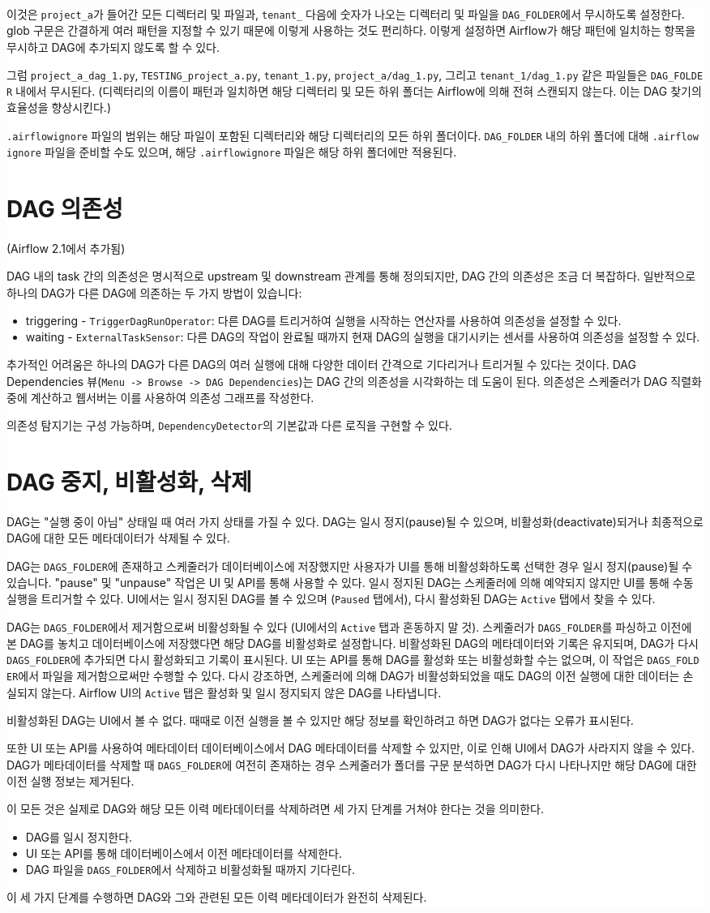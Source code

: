 ```
```
이것은 `project_a`가 들어간 모든 디렉터리 및 파일과, `tenant_` 다음에 숫자가 나오는 디렉터리 및 파일을 `DAG_FOLDER`에서 무시하도록 설정한다. 
glob 구문은 간결하게 여러 패턴을 지정할 수 있기 때문에 이렇게 사용하는 것도 편리하다. 
이렇게 설정하면 Airflow가 해당 패턴에 일치하는 항목을 무시하고 DAG에 추가되지 않도록 할 수 있다.


그럼 `project_a_dag_1.py`, `TESTING_project_a.py`, `tenant_1.py`, `project_a/dag_1.py`, 그리고 `tenant_1/dag_1.py` 같은 파일들은 `DAG_FOLDER` 내에서 무시된다. 
(디렉터리의 이름이 패턴과 일치하면 해당 디렉터리 및 모든 하위 폴더는 Airflow에 의해 전혀 스캔되지 않는다. 이는 DAG 찾기의 효율성을 향상시킨다.)

`.airflowignore` 파일의 범위는 해당 파일이 포함된 디렉터리와 해당 디렉터리의 모든 하위 폴더이다. 
`DAG_FOLDER` 내의 하위 폴더에 대해 `.airflowignore` 파일을 준비할 수도 있으며, 해당 `.airflowignore` 파일은 해당 하위 폴더에만 적용된다.

# DAG 의존성
(Airflow 2.1에서 추가됨)

DAG 내의 task 간의 의존성은 명시적으로 upstream 및 downstream 관계를 통해 정의되지만, DAG 간의 의존성은 조금 더 복잡하다.
일반적으로 하나의 DAG가 다른 DAG에 의존하는 두 가지 방법이 있습니다:

- triggering - `TriggerDagRunOperator`: 다른 DAG를 트리거하여 실행을 시작하는 연산자를 사용하여 의존성을 설정할 수 있다.
- waiting - `ExternalTaskSensor`: 다른 DAG의 작업이 완료될 때까지 현재 DAG의 실행을 대기시키는 센서를 사용하여 의존성을 설정할 수 있다.

추가적인 어려움은 하나의 DAG가 다른 DAG의 여러 실행에 대해 다양한 데이터 간격으로 기다리거나 트리거될 수 있다는 것이다.
DAG Dependencies 뷰(`Menu -> Browse -> DAG Dependencies`)는 DAG 간의 의존성을 시각화하는 데 도움이 된다. 
의존성은 스케줄러가 DAG 직렬화 중에 계산하고 웹서버는 이를 사용하여 의존성 그래프를 작성한다.

의존성 탐지기는 구성 가능하며, `DependencyDetector`의 기본값과 다른 로직을 구현할 수 있다.
# DAG 중지, 비활성화, 삭제
DAG는 "실행 중이 아님" 상태일 때 여러 가지 상태를 가질 수 있다. 
DAG는 일시 정지(pause)될 수 있으며, 비활성화(deactivate)되거나 최종적으로 DAG에 대한 모든 메타데이터가 삭제될 수 있다.

DAG는 `DAGS_FOLDER`에 존재하고 스케줄러가 데이터베이스에 저장했지만 사용자가 UI를 통해 비활성화하도록 선택한 경우 일시 정지(pause)될 수 있습니다.
"pause" 및 "unpause" 작업은 UI 및 API를 통해 사용할 수 있다. 
일시 정지된 DAG는 스케줄러에 의해 예약되지 않지만 UI를 통해 수동 실행을 트리거할 수 있다.
UI에서는 일시 정지된 DAG를 볼 수 있으며 (`Paused` 탭에서), 다시 활성화된 DAG는 `Active` 탭에서 찾을 수 있다.

DAG는 `DAGS_FOLDER`에서 제거함으로써 비활성화될 수 있다 (UI에서의 `Active` 탭과 혼동하지 말 것). 
스케줄러가 `DAGS_FOLDER`를 파싱하고 이전에 본 DAG를 놓치고 데이터베이스에 저장했다면 해당 DAG를 비활성화로 설정합니다. 
비활성화된 DAG의 메타데이터와 기록은 유지되며, DAG가 다시 `DAGS_FOLDER`에 추가되면 다시 활성화되고 기록이 표시된다. 
UI 또는 API를 통해 DAG를 활성화 또는 비활성화할 수는 없으며, 이 작업은 `DAGS_FOLDER`에서 파일을 제거함으로써만 수행할 수 있다.
다시 강조하면, 스케줄러에 의해 DAG가 비활성화되었을 때도 DAG의 이전 실행에 대한 데이터는 손실되지 않는다.
Airflow UI의 `Active` 탭은 활성화 및 일시 정지되지 않은 DAG를 나타냅니다. 

비활성화된 DAG는 UI에서 볼 수 없다. 때때로 이전 실행을 볼 수 있지만 해당 정보를 확인하려고 하면 DAG가 없다는 오류가 표시된다.

또한 UI 또는 API를 사용하여 메타데이터 데이터베이스에서 DAG 메타데이터를 삭제할 수 있지만, 이로 인해 UI에서 DAG가 사라지지 않을 수 있다.
DAG가 메타데이터를 삭제할 때 `DAGS_FOLDER`에 여전히 존재하는 경우 스케줄러가 폴더를 구문 분석하면 DAG가 다시 나타나지만 해당 DAG에 대한 이전 실행 정보는 제거된다.

이 모든 것은 실제로 DAG와 해당 모든 이력 메타데이터를 삭제하려면 세 가지 단계를 거쳐야 한다는 것을 의미한다.
- DAG를 일시 정지한다.
- UI 또는 API를 통해 데이터베이스에서 이전 메타데이터를 삭제한다.
- DAG 파일을 `DAGS_FOLDER`에서 삭제하고 비활성화될 때까지 기다린다.

이 세 가지 단계를 수행하면 DAG와 그와 관련된 모든 이력 메타데이터가 완전히 삭제된다.
